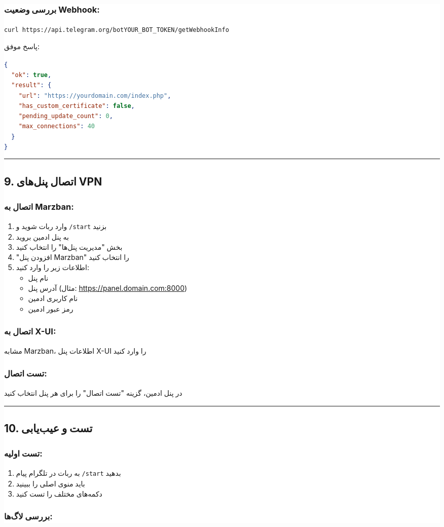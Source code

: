 ### بررسی وضعیت Webhook:
```bash
curl https://api.telegram.org/botYOUR_BOT_TOKEN/getWebhookInfo
```

پاسخ موفق:
```json
{
  "ok": true,
  "result": {
    "url": "https://yourdomain.com/index.php",
    "has_custom_certificate": false,
    "pending_update_count": 0,
    "max_connections": 40
  }
}
```

---

## 9. اتصال پنل‌های VPN

### اتصال به Marzban:
1. وارد ربات شوید و `/start` بزنید
2. به پنل ادمین بروید
3. بخش "مدیریت پنل‌ها" را انتخاب کنید
4. "افزودن پنل Marzban" را انتخاب کنید
5. اطلاعات زیر را وارد کنید:
   - نام پنل
   - آدرس پنل (مثال: https://panel.domain.com:8000)
   - نام کاربری ادمین
   - رمز عبور ادمین

### اتصال به X-UI:
مشابه Marzban، اطلاعات پنل X-UI را وارد کنید

### تست اتصال:
در پنل ادمین، گزینه "تست اتصال" را برای هر پنل انتخاب کنید

---

## 10. تست و عیب‌یابی

### تست اولیه:
1. به ربات در تلگرام پیام `/start` بدهید
2. باید منوی اصلی را ببینید
3. دکمه‌های مختلف را تست کنید

### بررسی لاگ‌ها:
